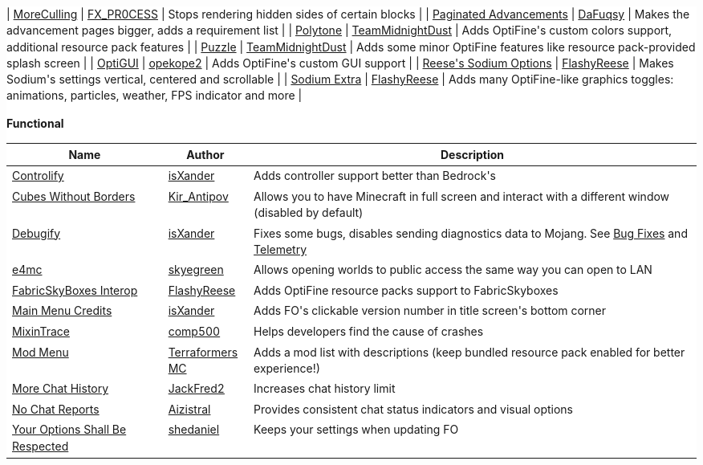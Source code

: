 | [MoreCulling](https://www.curseforge.com/minecraft/mc-mods/moreculling)                                | [FX\_PR0CESS](https://www.curseforge.com/members/fx_pr0cess)            | Stops rendering hidden sides of certain blocks                                                                           |
| [Paginated Advancements](https://www.curseforge.com/minecraft/mc-mods/paginated-advancements)          | [DaFuqsy](https://legacy.curseforge.com/members/dafuqsy)                | Makes the advancement pages bigger, adds a requirement list                                                              |
| [Polytone](https://www.curseforge.com/minecraft/mc-mods/polytone)                                      | [TeamMidnightDust](https://www.curseforge.com/members/mehvahdjukaar)    | Adds OptiFine's custom colors support, additional resource pack features                                                 |
| [Puzzle](https://www.curseforge.com/minecraft/mc-mods/puzzle)                                          | [TeamMidnightDust](https://www.curseforge.com/members/teammidnightdust) | Adds some minor OptiFine features like resource pack-provided splash screen                                              |
| [OptiGUI](https://www.curseforge.com/minecraft/mc-mods/optigui)                                        | [opekope2](https://www.curseforge.com/members/opekope2)                 | Adds OptiFine's custom GUI support                                                                                       |
| [Reese's Sodium Options](https://www.curseforge.com/minecraft/mc-mods/reeses-sodium-options)           | [FlashyReese](https://www.curseforge.com/members/FlashyReese)           | Makes Sodium's settings vertical, centered and scrollable                                                                |
| [Sodium Extra](https://www.curseforge.com/minecraft/mc-mods/sodium-extra)                              | [FlashyReese](https://www.curseforge.com/members/FlashyReese)           | Adds many OptiFine-like graphics toggles: animations, particles, weather, FPS indicator and more                         |

**Functional**

| Name                                                                                          | Author                                                              | Description                                                                                                                |
| --------------------------------------------------------------------------------------------- | ------------------------------------------------------------------- | -------------------------------------------------------------------------------------------------------------------------- |
| [Controlify](https://www.curseforge.com/minecraft/mc-mods/controlify)                         | [isXander](https://www.curseforge.com/members/xanderisdev)          | Adds controller support better than Bedrock's                                                                              |
| [Cubes Without Borders](https://www.curseforge.com/minecraft/mc-mods/cubes-without-borders)   | [Kir\_Antipov](https://www.curseforge.com/members/kir_antipov)      | Allows you to have Minecraft in full screen and interact with a different window (disabled by default)                     |
| [Debugify](https://www.curseforge.com/minecraft/mc-mods/debugify)                             | [isXander](https://www.curseforge.com/members/xanderisdev)          | Fixes some bugs, disables sending diagnostics data to Mojang. See [Bug Fixes](../bugs.md) and [Telemetry](../telemetry.md) |
| [e4mc](https://www.curseforge.com/minecraft/mc-mods/e4mc)                                     | [skyegreen](https://www.curseforge.com/members/skyegreen)           | Allows opening worlds to public access the same way you can open to LAN                                                    |
| [FabricSkyBoxes Interop](https://www.curseforge.com/minecraft/mc-mods/fabricskyboxes-interop) | [FlashyReese](https://www.curseforge.com/members/flashyreese)       | Adds OptiFine resource packs support to FabricSkyboxes                                                                     |
| [Main Menu Credits](https://www.curseforge.com/minecraft/mc-mods/main-menu-credits)           | [isXander](https://www.curseforge.com/members/xanderisdev)          | Adds FO's clickable version number in title screen's bottom corner                                                         |
| [MixinTrace](https://www.curseforge.com/minecraft/mc-mods/mixintrace)                         | [comp500](https://www.curseforge.com/members/comp500)               | Helps developers find the cause of crashes                                                                                 |
| [Mod Menu](https://www.curseforge.com/minecraft/mc-mods/modmenu)                              | [TerraformersMC](https://www.curseforge.com/members/TerraformersMC) | Adds a mod list with descriptions (keep bundled resource pack enabled for better experience!)                              |
| [More Chat History](https://www.curseforge.com/minecraft/mc-mods/more-chat-history)           | [JackFred2](https://www.curseforge.com/members/JackFred2)           | Increases chat history limit                                                                                               |
| [No Chat Reports](https://www.curseforge.com/minecraft/mc-mods/no-chat-reports)               | [Aizistral](https://www.curseforge.com/members/aizistral)           | Provides consistent chat status indicators and visual options                                                              |
| [Your Options Shall Be Respected](https://www.curseforge.com/minecraft/mc-mods/yosbr)         | [shedaniel](https://www.curseforge.com/members/shedaniel)           | Keeps your settings when updating FO                                                                                       |